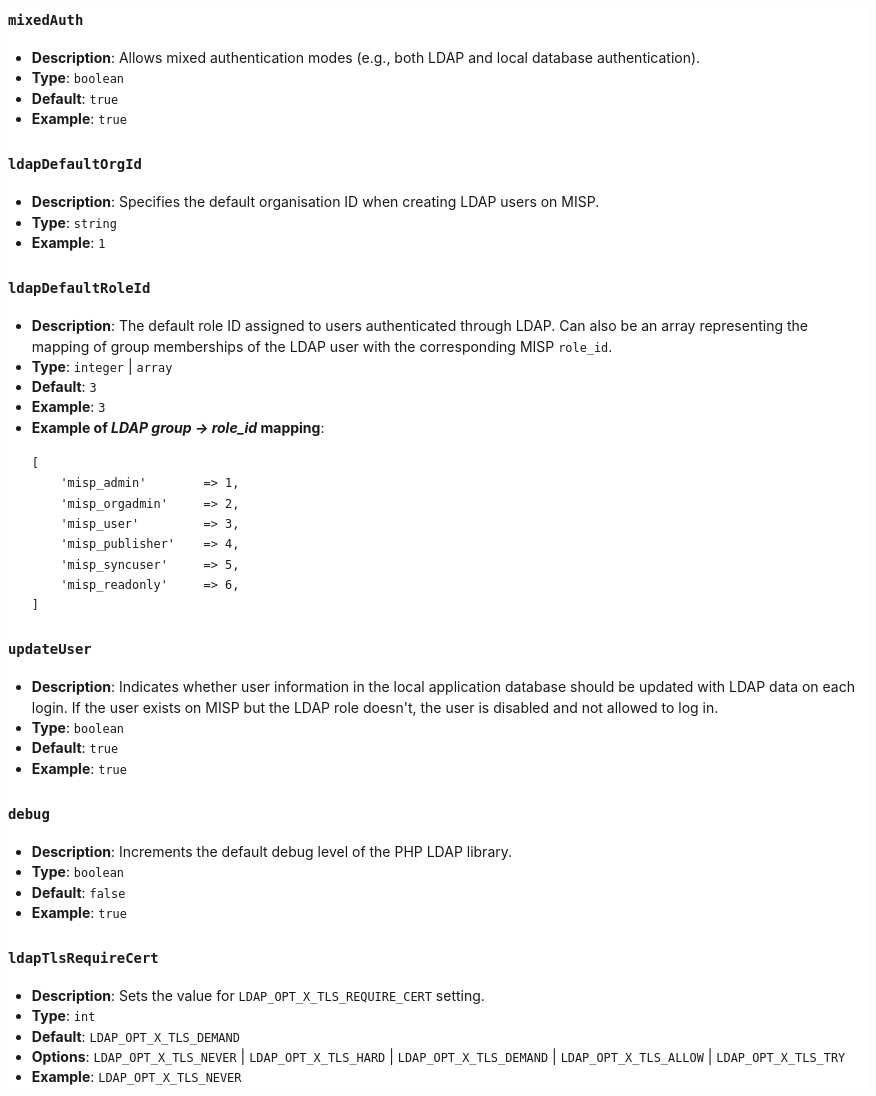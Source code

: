 ### `mixedAuth`
- **Description**: Allows mixed authentication modes (e.g., both LDAP and local database authentication).
- **Type**: `boolean`
- **Default**: `true`
- **Example**: `true`

### `ldapDefaultOrgId`
- **Description**: Specifies the default organisation ID when creating LDAP users on MISP.
- **Type**: `string`
- **Example**: `1`

### `ldapDefaultRoleId`
- **Description**: The default role ID assigned to users authenticated through LDAP. Can also be an array representing the mapping of group memberships of the LDAP user with the corresponding MISP `role_id`.
- **Type**: `integer` | `array`
- **Default**: `3`
- **Example**: `3`
- **Example of _LDAP group -> role_id_ mapping**: 
    ```
    [
        'misp_admin'        => 1,
        'misp_orgadmin'     => 2,
        'misp_user'         => 3,
        'misp_publisher'    => 4,
        'misp_syncuser'     => 5,
        'misp_readonly'     => 6,
    ]
    ```

### `updateUser`
- **Description**: Indicates whether user information in the local application database should be updated with LDAP data on each login. If the user exists on MISP but the LDAP role doesn't, the user is disabled and not allowed to log in.
- **Type**: `boolean`
- **Default**: `true`
- **Example**: `true`


### `debug`
- **Description**: Increments the default debug level of the PHP LDAP library.
- **Type**: `boolean`
- **Default**: `false`
- **Example**: `true`

### `ldapTlsRequireCert`
- **Description**: Sets the value for `LDAP_OPT_X_TLS_REQUIRE_CERT` setting.
- **Type**: `int`
- **Default**: `LDAP_OPT_X_TLS_DEMAND`
- **Options**: `LDAP_OPT_X_TLS_NEVER` | `LDAP_OPT_X_TLS_HARD` | `LDAP_OPT_X_TLS_DEMAND` | `LDAP_OPT_X_TLS_ALLOW` | `LDAP_OPT_X_TLS_TRY`
- **Example**: `LDAP_OPT_X_TLS_NEVER`
